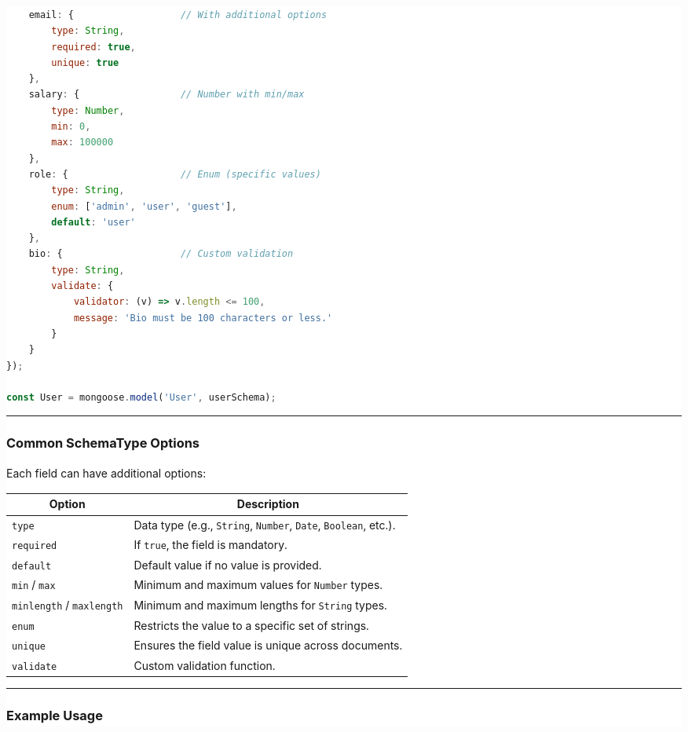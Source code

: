 ```javascript
    email: {                   // With additional options
        type: String,
        required: true,
        unique: true
    },
    salary: {                  // Number with min/max
        type: Number,
        min: 0,
        max: 100000
    },
    role: {                    // Enum (specific values)
        type: String,
        enum: ['admin', 'user', 'guest'],
        default: 'user'
    },
    bio: {                     // Custom validation
        type: String,
        validate: {
            validator: (v) => v.length <= 100,
            message: 'Bio must be 100 characters or less.'
        }
    }
});

const User = mongoose.model('User', userSchema);
```

---

### **Common SchemaType Options**
Each field can have additional options:

| Option        | Description                                                                 |
|---------------|-----------------------------------------------------------------------------|
| `type`        | Data type (e.g., `String`, `Number`, `Date`, `Boolean`, etc.).              |
| `required`    | If `true`, the field is mandatory.                                          |
| `default`     | Default value if no value is provided.                                      |
| `min` / `max` | Minimum and maximum values for `Number` types.                              |
| `minlength` / `maxlength` | Minimum and maximum lengths for `String` types.                     |
| `enum`        | Restricts the value to a specific set of strings.                           |
| `unique`      | Ensures the field value is unique across documents.                         |
| `validate`    | Custom validation function.                                                 |

---

### **Example Usage**
